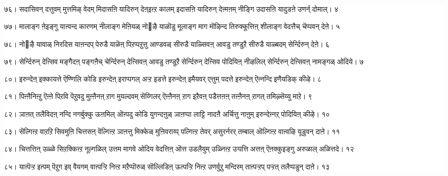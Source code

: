 ७६।
सदासिवन् दत्तुवम् मुत्तमिऴ् वेदम्
मिदासऩि यादिरुन् देऩ्इऩ्ऱ कालम्
इदासऩि यादिरुन् देऩ्मऩम् नीङ्गि
उदासऩि यादुडऩे उणर्न् दोमाल्। ४

७७।
मालाङ्ग ऩेइङ्गु याऩ्वन्द कारणम्
नीलाङ्ग मेऩियळ् नो஢ऴै याळॊडु
मूलाङ्ग माग मॊऴिन्द तिरुक्कूत्तिऩ्
शीलाङ्ग वेदत्तैच् चॆप्पवन् देऩे। ५

७८।
नो஢ऴै यावाळ् निरदिस याऩन्दप्
पेरुडै याळॆऩ् पिऱप्पऱुत्तु आण्डवळ्
सीरुडै याळ्सिवऩ् आवडु तण्डुऱै
सीरुडै याळ्बदम् सेर्न्दिरुन् देऩे। ६

७९।
सेर्न्दिरुन् देऩ्सिव मङ्गैदऩ् पङ्गऩैच्
चेर्न्दिरुन् देऩ्सिवऩ् आवडु तण्डुऱै
सेर्न्दिरुन् देऩ्सिव पोदियिऩ् नीऴलिल्
सेर्न्दिरुन् देऩ्सिवऩ् नामङ्गळ् ओदिये। ७

८०।
इरुन्देऩ् इक्कायत्ते ऎण्णिलि कोडि
इरुन्देऩ् इराप्पगल् अऱ्ऱ इडत्ते
इरुन्देऩ् इमैयवर् एत्तुम् पदत्ते
इरुन्देऩ् ऎऩ्नन्दि इणैयडिक् कीऴे। ८

८१।
पिऩ्ऩैनिऩ्ऱु ऎऩ्ऩे पिऱवि पॆऱुवदु
मुऩ्ऩैनऩ् ऱाग मुयल्दवम् सॆय्गिलर्
ऎऩ्ऩैनऩ् ऱाग इऱैवऩ् पडैत्तऩऩ्
तऩ्ऩैनऩ् ऱागत् तमिऴ्सॆय्यु माऱे। ९

८२।
ञाऩत् तलैविदऩ् नन्दि नगर्बुक्कु
ऊऩमिल् ऒऩ्पदु कोडि युगन्दऩुळ्
ञाऩप्पा लाट्टि नादऩै अर्चित्तु
नाऩुम् इरुन्देऩ्नऱ् पोदियिऩ् कीऴे। १०

८३।
सॆल्गिऩ्ऱ वाऱऱि सिवमुऩि चित्तसऩ्
वॆल्गिऩ्ऱ ञाऩत्तु मिक्केळ् मुऩिवराय्प्
पल्गिऩ्ऱ तेवर् असुरर्नरर् तम्बाल्
ऒल्गिऩ्ऱ वाऩ्वऴि यूडुवन् दाऩे। ११

८४।
चित्तत्तिऩ् उळ्ळे सिऱक्किऩ्ऱ नूल्गळिल्
उत्तम मागवे ओदिय वेदत्तिऩ्
ऒत्त उडलैयुम् उळ्निऩ्ऱ उऱ्पत्ति
अत्तऩ् ऎऩक्कुइङ्गु अरुळाल् अळित्तदे। १२

८५।
याऩ्पॆऱ्ऱ इऩ्पम् पॆऱुग इव् वैयगम्
वाऩ्पऱ्ऱि निऩ्ऱ मऱैप्पॊरुळ् सॊल्लिडिऩ्
ऊऩ्पऱ्ऱि निऩ्ऱ उणर्वुऱु मन्दिरम्
ताऩ्पऱ्ऱप् पऱ्ऱत् तलैप्पडुन् दाऩे। १३
